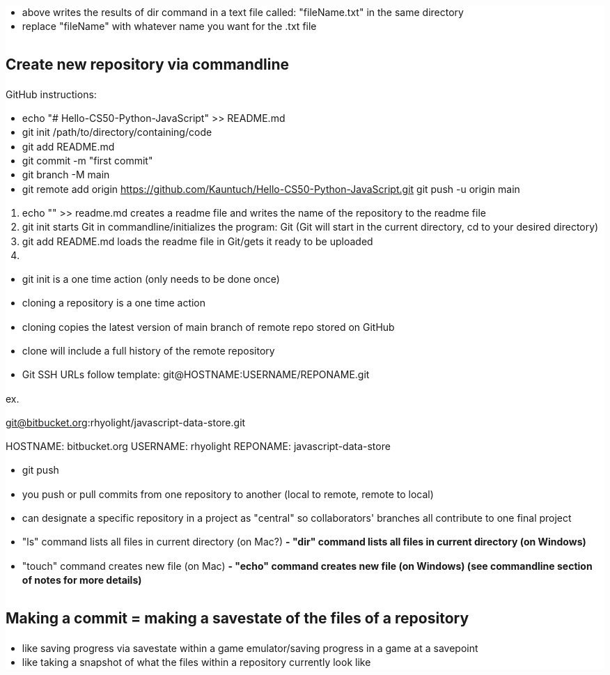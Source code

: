 - above writes the results of dir command in a text file called: "fileName.txt" in the same directory
- replace "fileName" with whatever name you want for the .txt file

## Create new repository via commandline

GitHub instructions:
- echo "# Hello-CS50-Python-JavaScript" >> README.md
- git init /path/to/directory/containing/code
- git add README.md
- git commit -m "first commit"
- git branch -M main
- git remote add origin https://github.com/Kauntuch/Hello-CS50-Python-JavaScript.git
git push -u origin main

1. echo "" >> readme.md creates a readme file and writes the name of the repository to the readme file
2. git init starts Git in commandline/initializes the program: Git (Git will start in the current directory, cd to your desired directory)
3.  git add README.md loads the readme file in Git/gets it ready to be uploaded
4.


- git init is a one time action (only needs to be done once)
- cloning a repository is a one time action
- cloning copies the latest version of main branch of remote repo stored on GitHub 
- clone will include a full history of the remote repository

- Git SSH URLs follow template:
git@HOSTNAME:USERNAME/REPONAME.git

ex.

git@bitbucket.org:rhyolight/javascript-data-store.git

HOSTNAME: bitbucket.org
USERNAME: rhyolight
REPONAME: javascript-data-store

- git push
- you push or pull commits from one repository to another (local to remote, remote to local)
- can designate a specific repository in a project as "central" so collaborators' branches all contribute to one final project


- "ls" command lists all files in current directory (on Mac?)
**- "dir" command lists all files in current directory (on Windows)**

- "touch" command creates new file (on Mac)
**- "echo" command creates new file (on Windows) (see commandline section of notes for more details)**

## Making a commit = making a savestate of the files of a repository

- like saving progress via savestate within a game emulator/saving progress in a game at a savepoint
- like taking a snapshot of what the files within a repository currently look like
